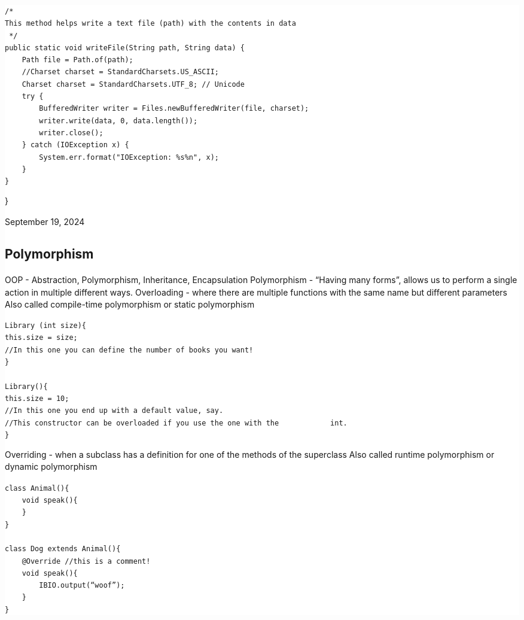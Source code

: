     /*
    This method helps write a text file (path) with the contents in data
     */
    public static void writeFile(String path, String data) {
        Path file = Path.of(path);
        //Charset charset = StandardCharsets.US_ASCII;
        Charset charset = StandardCharsets.UTF_8; // Unicode
        try {
            BufferedWriter writer = Files.newBufferedWriter(file, charset);
            writer.write(data, 0, data.length());
            writer.close();
        } catch (IOException x) {
            System.err.format("IOException: %s%n", x);
        }
    }
}


September 19, 2024
## Polymorphism

OOP -  Abstraction, Polymorphism, Inheritance, Encapsulation
Polymorphism - “Having many forms”, allows us to perform a single action in multiple different ways.
Overloading - where there are multiple functions with the same name but different parameters 
Also called compile-time polymorphism or static polymorphism

	Library (int size){
	this.size = size;
	//In this one you can define the number of books you want!
	}

	Library(){
	this.size = 10;
	//In this one you end up with a default value, say.
	//This constructor can be overloaded if you use the one with the 			int.
	}

Overriding -  when a subclass has a definition for one of the methods of the superclass
Also called runtime polymorphism or dynamic polymorphism

	class Animal(){
		void speak(){
		}
	}
	
	class Dog extends Animal(){
		@Override //this is a comment!
		void speak(){
			IBIO.output(“woof”);
		}
	}

